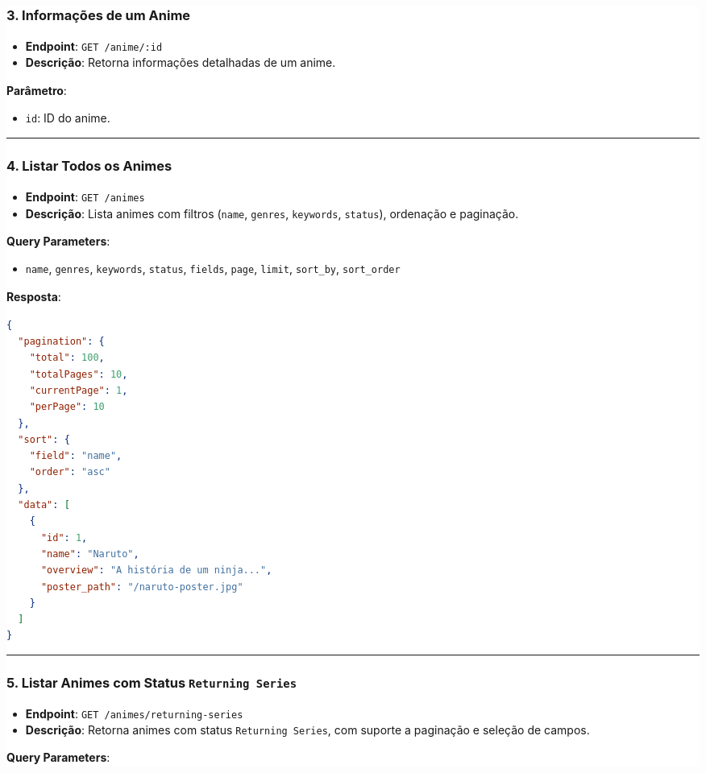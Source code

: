 
### 3. Informações de um Anime

- **Endpoint**: `GET /anime/:id`  
- **Descrição**: Retorna informações detalhadas de um anime.

**Parâmetro**:  

- `id`: ID do anime.

---

### 4. Listar Todos os Animes

- **Endpoint**: `GET /animes`  
- **Descrição**: Lista animes com filtros (`name`, `genres`, `keywords`, `status`), ordenação e paginação.

**Query Parameters**:

- `name`, `genres`, `keywords`, `status`, `fields`, `page`, `limit`, `sort_by`, `sort_order`

**Resposta**:

```json
{
  "pagination": {
    "total": 100,
    "totalPages": 10,
    "currentPage": 1,
    "perPage": 10
  },
  "sort": {
    "field": "name",
    "order": "asc"
  },
  "data": [
    {
      "id": 1,
      "name": "Naruto",
      "overview": "A história de um ninja...",
      "poster_path": "/naruto-poster.jpg"
    }
  ]
}
```

---

### 5. Listar Animes com Status `Returning Series`

- **Endpoint**: `GET /animes/returning-series`  
- **Descrição**: Retorna animes com status `Returning Series`, com suporte a paginação e seleção de campos.

**Query Parameters**:
